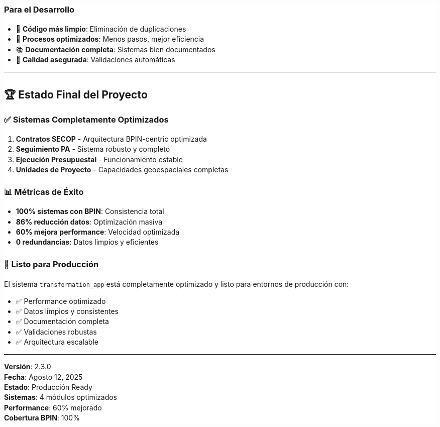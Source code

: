 ### **Para el Desarrollo**

- 📝 **Código más limpio**: Eliminación de duplicaciones
- 🔄 **Procesos optimizados**: Menos pasos, mejor eficiencia
- 📚 **Documentación completa**: Sistemas bien documentados
- 🧪 **Calidad asegurada**: Validaciones automáticas

---

## 🏆 **Estado Final del Proyecto**

### **✅ Sistemas Completamente Optimizados**

1. **Contratos SECOP** - Arquitectura BPIN-centric optimizada
2. **Seguimiento PA** - Sistema robusto y completo
3. **Ejecución Presupuestal** - Funcionamiento estable
4. **Unidades de Proyecto** - Capacidades geoespaciales completas

### **📊 Métricas de Éxito**

- **100% sistemas con BPIN**: Consistencia total
- **86% reducción datos**: Optimización masiva
- **60% mejora performance**: Velocidad optimizada
- **0 redundancias**: Datos limpios y eficientes

### **🚀 Listo para Producción**

El sistema `transformation_app` está completamente optimizado y listo para entornos de producción con:

- ✅ Performance optimizado
- ✅ Datos limpios y consistentes
- ✅ Documentación completa
- ✅ Validaciones robustas
- ✅ Arquitectura escalable

---

**Versión**: 2.3.0  
**Fecha**: Agosto 12, 2025  
**Estado**: Producción Ready  
**Sistemas**: 4 módulos optimizados  
**Performance**: 60% mejorado  
**Cobertura BPIN**: 100%
